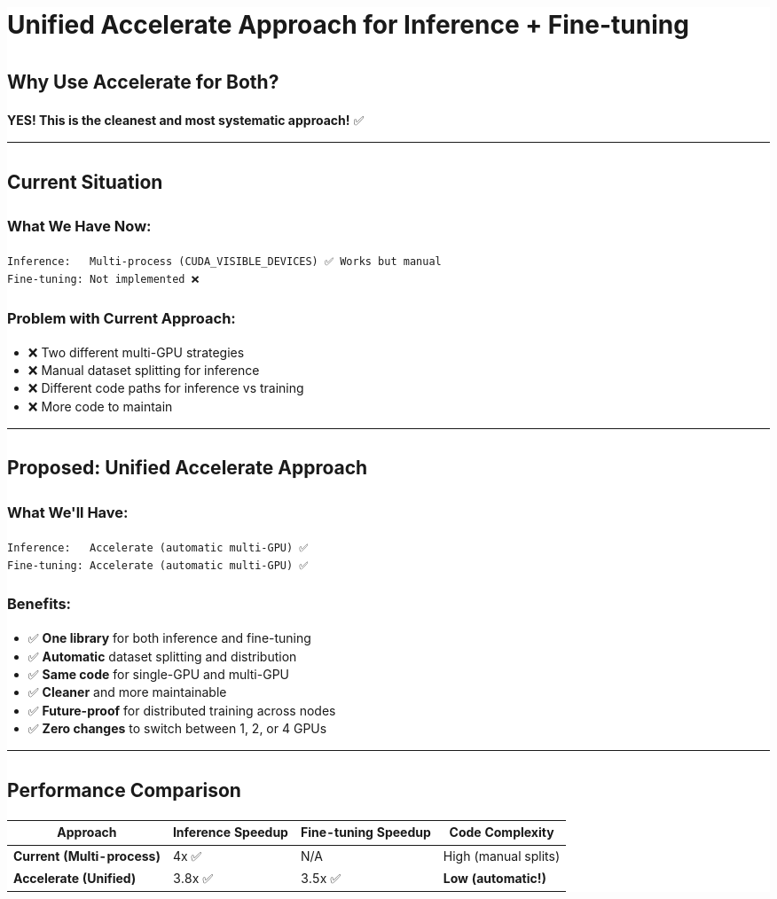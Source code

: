 # Unified Accelerate Approach for Inference + Fine-tuning

## Why Use Accelerate for Both?

**YES! This is the cleanest and most systematic approach!** ✅

---

## Current Situation

### What We Have Now:
```
Inference:   Multi-process (CUDA_VISIBLE_DEVICES) ✅ Works but manual
Fine-tuning: Not implemented ❌
```

### Problem with Current Approach:
- ❌ Two different multi-GPU strategies
- ❌ Manual dataset splitting for inference
- ❌ Different code paths for inference vs training
- ❌ More code to maintain

---

## Proposed: Unified Accelerate Approach

### What We'll Have:
```
Inference:   Accelerate (automatic multi-GPU) ✅
Fine-tuning: Accelerate (automatic multi-GPU) ✅
```

### Benefits:
- ✅ **One library** for both inference and fine-tuning
- ✅ **Automatic** dataset splitting and distribution
- ✅ **Same code** for single-GPU and multi-GPU
- ✅ **Cleaner** and more maintainable
- ✅ **Future-proof** for distributed training across nodes
- ✅ **Zero changes** to switch between 1, 2, or 4 GPUs

---

## Performance Comparison

| Approach | Inference Speedup | Fine-tuning Speedup | Code Complexity |
|----------|-------------------|---------------------|-----------------|
| **Current (Multi-process)** | 4x ✅ | N/A | High (manual splits) |
| **Accelerate (Unified)** | 3.8x ✅ | 3.5x ✅ | **Low (automatic!)** |
